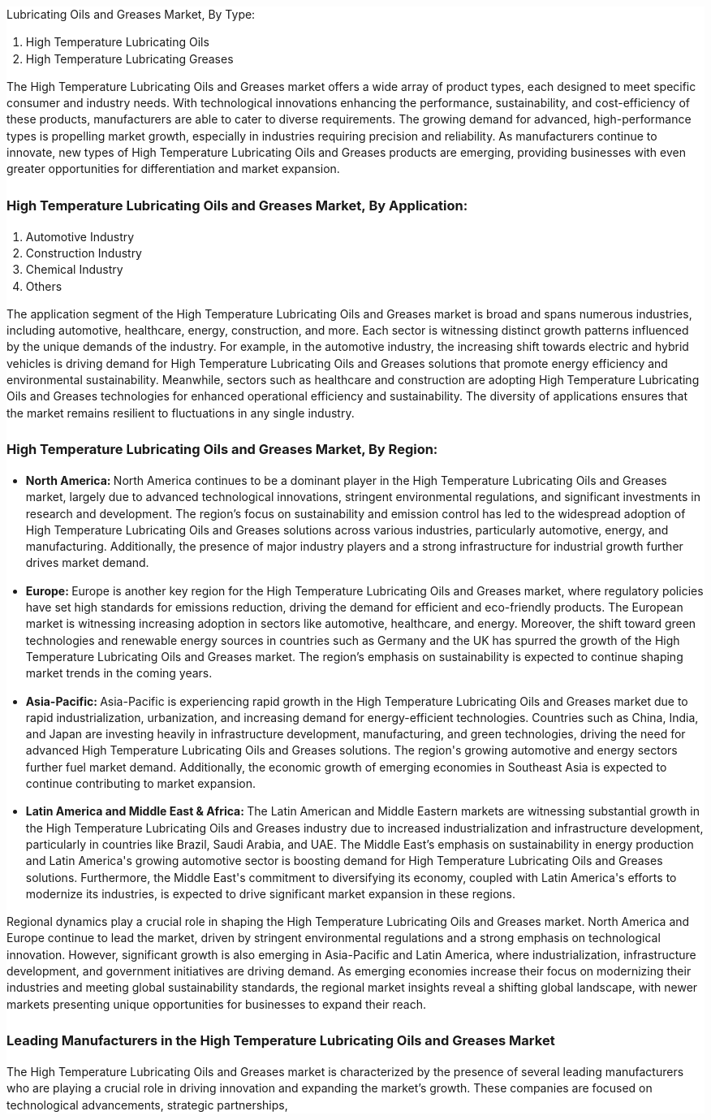 Lubricating Oils and Greases Market, By Type:<br /></strong></h3><ol><li>High Temperature Lubricating Oils<li> High Temperature Lubricating Greases</li></ol><p>The High Temperature Lubricating Oils and Greases market offers a wide array of product types, each designed to meet specific consumer and industry needs. With technological innovations enhancing the performance, sustainability, and cost-efficiency of these products, manufacturers are able to cater to diverse requirements. The growing demand for advanced, high-performance types is propelling market growth, especially in industries requiring precision and reliability. As manufacturers continue to innovate, new types of High Temperature Lubricating Oils and Greases products are emerging, providing businesses with even greater opportunities for differentiation and market expansion.</p><h3>High Temperature Lubricating Oils and Greases Market,&nbsp;By Application:</h3><ol><li>Automotive Industry<li> Construction Industry<li> Chemical Industry<li> Others</li></ol><p>The application segment of the High Temperature Lubricating Oils and Greases market is broad and spans numerous industries, including automotive, healthcare, energy, construction, and more. Each sector is witnessing distinct growth patterns influenced by the unique demands of the industry. For example, in the automotive industry, the increasing shift towards electric and hybrid vehicles is driving demand for High Temperature Lubricating Oils and Greases solutions that promote energy efficiency and environmental sustainability. Meanwhile, sectors such as healthcare and construction are adopting High Temperature Lubricating Oils and Greases technologies for enhanced operational efficiency and sustainability. The diversity of applications ensures that the market remains resilient to fluctuations in any single industry.</p><h3>High Temperature Lubricating Oils and Greases Market, By Region:</h3><ul><li><p><strong>North America:&nbsp;</strong>North America continues to be a dominant player in the High Temperature Lubricating Oils and Greases market, largely due to advanced technological innovations, stringent environmental regulations, and significant investments in research and development. The region&rsquo;s focus on sustainability and emission control has led to the widespread adoption of High Temperature Lubricating Oils and Greases solutions across various industries, particularly automotive, energy, and manufacturing. Additionally, the presence of major industry players and a strong infrastructure for industrial growth further drives market demand.</p></li><li><p><strong><strong>Europe:&nbsp;</strong></strong>Europe is another key region for the High Temperature Lubricating Oils and Greases market, where regulatory policies have set high standards for emissions reduction, driving the demand for efficient and eco-friendly products. The European market is witnessing increasing adoption in sectors like automotive, healthcare, and energy. Moreover, the shift toward green technologies and renewable energy sources in countries such as Germany and the UK has spurred the growth of the High Temperature Lubricating Oils and Greases market. The region&rsquo;s emphasis on sustainability is expected to continue shaping market trends in the coming years.</p></li><li><p><strong><strong>Asia-Pacific:&nbsp;</strong></strong>Asia-Pacific is experiencing rapid growth in the High Temperature Lubricating Oils and Greases market due to rapid industrialization, urbanization, and increasing demand for energy-efficient technologies. Countries such as China, India, and Japan are investing heavily in infrastructure development, manufacturing, and green technologies, driving the need for advanced High Temperature Lubricating Oils and Greases solutions. The region's growing automotive and energy sectors further fuel market demand. Additionally, the economic growth of emerging economies in Southeast Asia is expected to continue contributing to market expansion.</p></li><li><p><strong><strong>Latin America and Middle East &amp; Africa:&nbsp;</strong></strong>The Latin American and Middle Eastern markets are witnessing substantial growth in the High Temperature Lubricating Oils and Greases industry due to increased industrialization and infrastructure development, particularly in countries like Brazil, Saudi Arabia, and UAE. The Middle East&rsquo;s emphasis on sustainability in energy production and Latin America's growing automotive sector is boosting demand for High Temperature Lubricating Oils and Greases solutions. Furthermore, the Middle East's commitment to diversifying its economy, coupled with Latin America's efforts to modernize its industries, is expected to drive significant market expansion in these regions.</p></li></ul><p>Regional dynamics play a crucial role in shaping the High Temperature Lubricating Oils and Greases market. North America and Europe continue to lead the market, driven by stringent environmental regulations and a strong emphasis on technological innovation. However, significant growth is also emerging in Asia-Pacific and Latin America, where industrialization, infrastructure development, and government initiatives are driving demand. As emerging economies increase their focus on modernizing their industries and meeting global sustainability standards, the regional market insights reveal a shifting global landscape, with newer markets presenting unique opportunities for businesses to expand their reach.</p><h3><strong>Leading Manufacturers in the High Temperature Lubricating Oils and Greases Market</strong></h3><p>The High Temperature Lubricating Oils and Greases market is characterized by the presence of several leading manufacturers who are playing a crucial role in driving innovation and expanding the market&rsquo;s growth. These companies are focused on technological advancements, strategic partnerships,